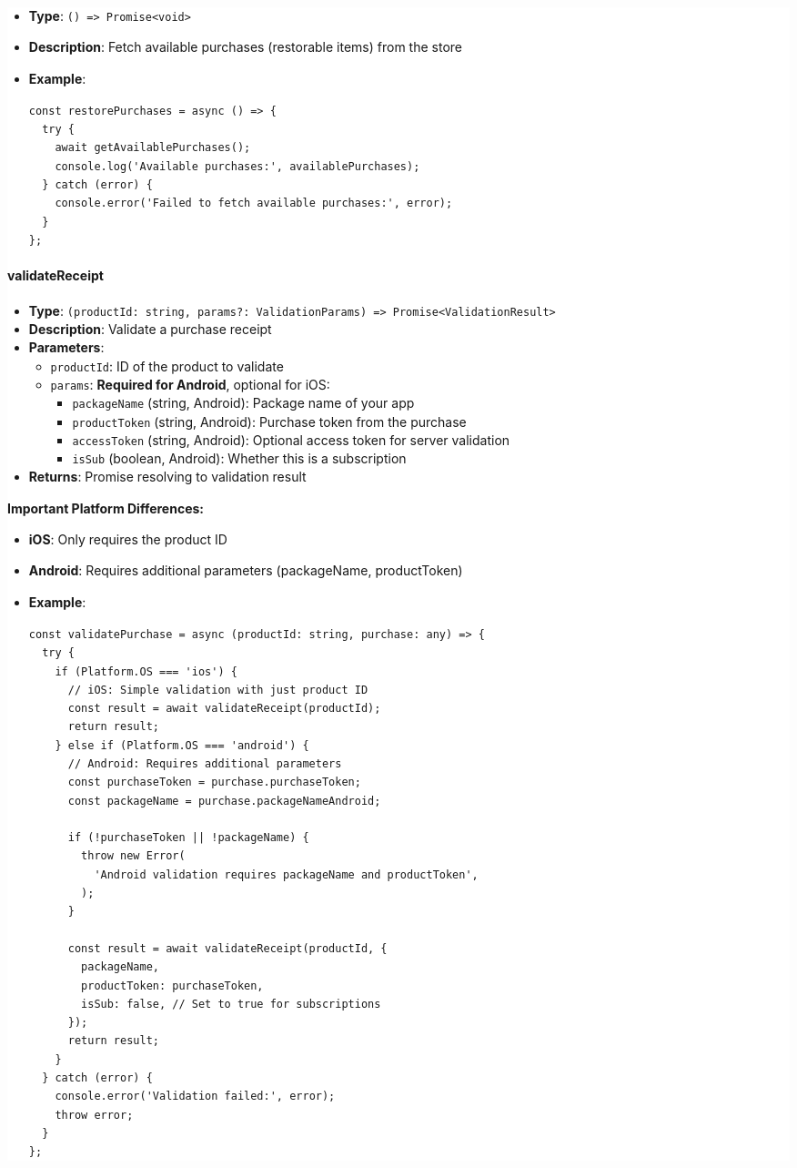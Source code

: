 - **Type**: `() => Promise<void>`
- **Description**: Fetch available purchases (restorable items) from the store
- **Example**:

  ```tsx
  const restorePurchases = async () => {
    try {
      await getAvailablePurchases();
      console.log('Available purchases:', availablePurchases);
    } catch (error) {
      console.error('Failed to fetch available purchases:', error);
    }
  };
  ```

#### validateReceipt

- **Type**: `(productId: string, params?: ValidationParams) => Promise<ValidationResult>`
- **Description**: Validate a purchase receipt
- **Parameters**:
  - `productId`: ID of the product to validate
  - `params`: **Required for Android**, optional for iOS:
    - `packageName` (string, Android): Package name of your app
    - `productToken` (string, Android): Purchase token from the purchase
    - `accessToken` (string, Android): Optional access token for server validation
    - `isSub` (boolean, Android): Whether this is a subscription
- **Returns**: Promise resolving to validation result

**Important Platform Differences:**

- **iOS**: Only requires the product ID
- **Android**: Requires additional parameters (packageName, productToken)

- **Example**:

  ```tsx
  const validatePurchase = async (productId: string, purchase: any) => {
    try {
      if (Platform.OS === 'ios') {
        // iOS: Simple validation with just product ID
        const result = await validateReceipt(productId);
        return result;
      } else if (Platform.OS === 'android') {
        // Android: Requires additional parameters
        const purchaseToken = purchase.purchaseToken;
        const packageName = purchase.packageNameAndroid;

        if (!purchaseToken || !packageName) {
          throw new Error(
            'Android validation requires packageName and productToken',
          );
        }

        const result = await validateReceipt(productId, {
          packageName,
          productToken: purchaseToken,
          isSub: false, // Set to true for subscriptions
        });
        return result;
      }
    } catch (error) {
      console.error('Validation failed:', error);
      throw error;
    }
  };
  ```
